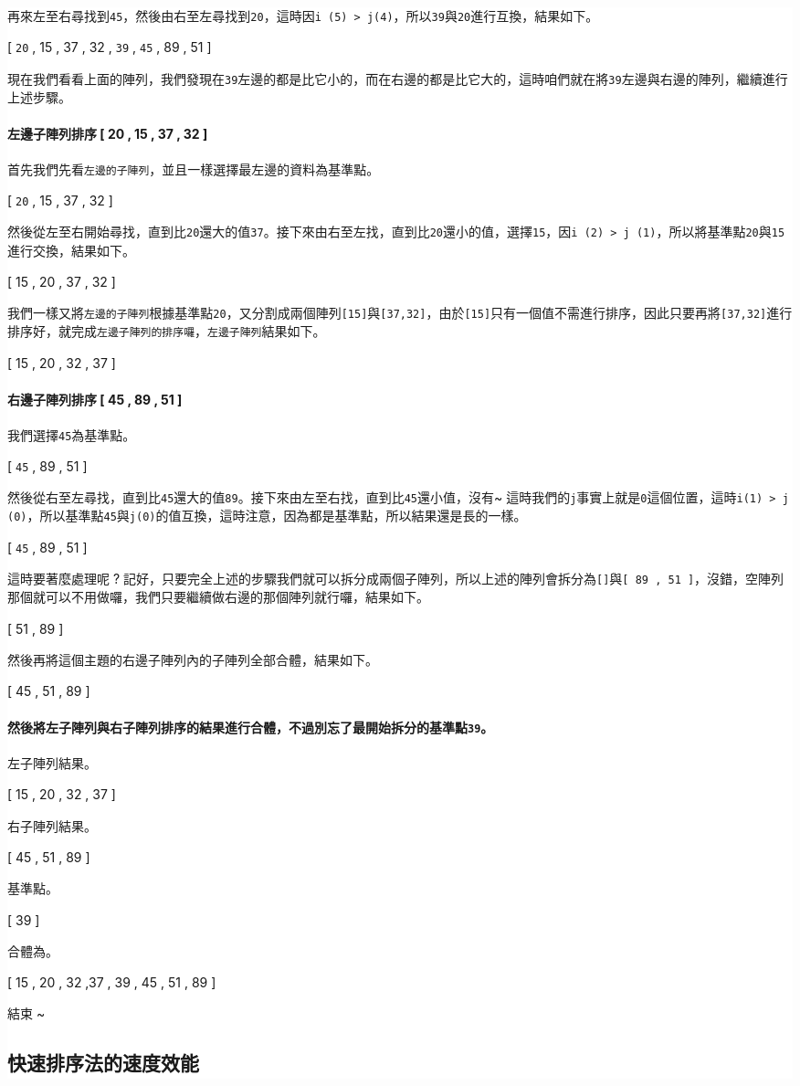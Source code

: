 再來左至右尋找到`45`，然後由右至左尋找到`20`，這時因`i (5) > j(4)`，所以`39`與`20`進行互換，結果如下。

[ `20` , 15 , 37 , 32 , `39` , `45` , 89 , 51 ]

現在我們看看上面的陣列，我們發現在`39`左邊的都是比它小的，而在右邊的都是比它大的，這時咱們就在將`39`左邊與右邊的陣列，繼續進行上述步驟。

#### 左邊子陣列排序 [ 20 , 15 , 37 , 32 ]

首先我們先看`左邊的子陣列`，並且一樣選擇最左邊的資料為基準點。

[ `20` , 15 , 37 , 32 ]

然後從左至右開始尋找，直到比`20`還大的值`37`。接下來由右至左找，直到比`20`還小的值，選擇`15`，因`i (2) > j (1)`，所以將基準點`20`與`15`進行交換，結果如下。

[ 15 , 20 , 37 , 32 ]

我們一樣又將`左邊的子陣列`根據基準點`20`，又分割成兩個陣列`[15]`與`[37,32]`，由於`[15]`只有一個值不需進行排序，因此只要再將`[37,32]`進行排序好，就完成`左邊子陣列的排序囉`，`左邊子陣列`結果如下。

[ 15 , 20 , 32 , 37 ]

#### 右邊子陣列排序 [ 45 , 89 , 51 ] 

我們選擇`45`為基準點。

[ `45` , 89 , 51 ] 

然後從右至左尋找，直到比`45`還大的值`89`。接下來由左至右找，直到比`45`還小值，沒有~ 這時我們的`j`事實上就是`0`這個位置，這時`i(1) > j(0)`，所以基準點`45`與`j(0)`的值互換，這時注意，因為都是基準點，所以結果還是長的一樣。

[ `45` , 89 , 51 ] 

這時要著麼處理呢 ? 記好，只要完全上述的步驟我們就可以拆分成兩個子陣列，所以上述的陣列會拆分為`[]`與`[ 89 , 51 ]`，沒錯，空陣列那個就可以不用做囉，我們只要繼續做右邊的那個陣列就行囉，結果如下。

[ 51 , 89 ]

然後再將這個主題的右邊子陣列內的子陣列全部合體，結果如下。

[ 45 , 51 , 89 ]

#### 然後將左子陣列與右子陣列排序的結果進行合體，不過別忘了最開始拆分的基準點`39`。

左子陣列結果。

[ 15 , 20 , 32 , 37 ]

右子陣列結果。

[ 45 , 51 , 89 ]

基準點。

[ 39 ]

合體為。

[ 15 , 20 , 32 ,37 , 39 , 45 , 51 , 89 ]

結束 ~

## 快速排序法的速度效能
